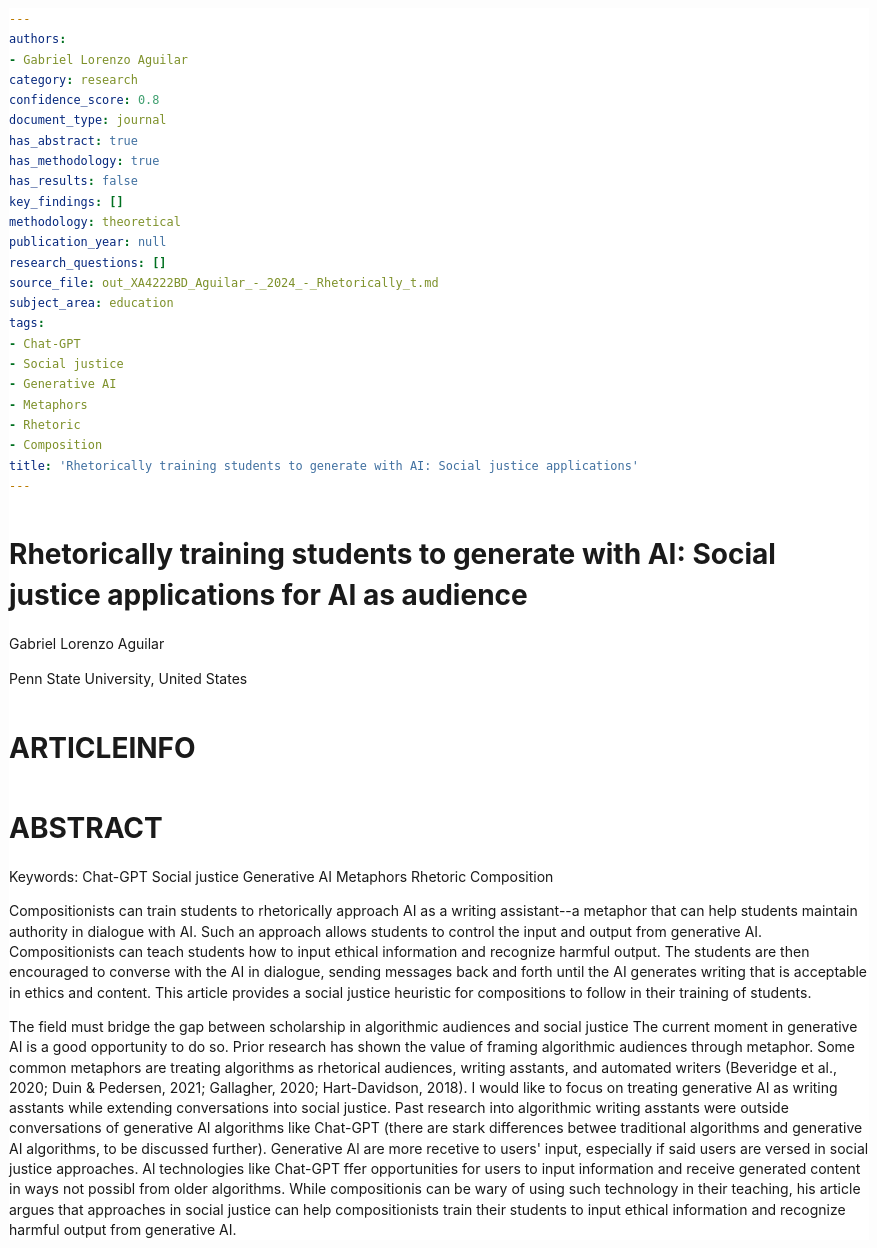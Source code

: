```yaml
---
authors:
- Gabriel Lorenzo Aguilar
category: research
confidence_score: 0.8
document_type: journal
has_abstract: true
has_methodology: true
has_results: false
key_findings: []
methodology: theoretical
publication_year: null
research_questions: []
source_file: out_XA4222BD_Aguilar_-_2024_-_Rhetorically_t.md
subject_area: education
tags:
- Chat-GPT
- Social justice
- Generative AI
- Metaphors
- Rhetoric
- Composition
title: 'Rhetorically training students to generate with AI: Social justice applications'
---
```


# Rhetorically training students to generate with AI: Social justice applications for AI as audience

Gabriel Lorenzo Aguilar

Penn State University, United States

# ARTICLEINFO

# ABSTRACT

Keywords: Chat-GPT Social justice Generative AI Metaphors Rhetoric Composition

Compositionists can train students to rhetorically approach AI as a writing assistant--a metaphor that can help students maintain authority in dialogue with AI. Such an approach allows students to control the input and output from generative AI. Compositionists can teach students how to input ethical information and recognize harmful output. The students are then encouraged to converse with the AI in dialogue, sending messages back and forth until the AI generates writing that is acceptable in ethics and content. This article provides a social justice heuristic for compositions to follow in their training of students.

The field must bridge the gap between scholarship in algorithmic audiences and social justice The current moment in generative AI is a good opportunity to do so. Prior research has shown the value of framing algorithmic audiences through metaphor. Some common metaphors are treating algorithms as rhetorical audiences, writing asstants, and automated writers (Beveridge et al., 2020; Duin & Pedersen, 2021; Gallagher, 2020; Hart-Davidson, 2018). I would like to focus on treating generative AI as writing asstants while extending conversations into social justice. Past research into algorithmic writing asstants were outside conversations of generative AI algorithms like Chat-GPT (there are stark differences betwee traditional algorithms and generative AI algorithms, to be discussed further). Generative Al are more recetive to users' input, especially if said users are versed in social justice approaches. Al technologies like Chat-GPT ffer opportunities for users to input information and receive generated content in ways not possibl from older algorithms. While compositionis can be wary of using such technology in their teaching, his article argues that approaches in social justice can help compositionists train their students to input ethical information and recognize harmful output from generative AI.

